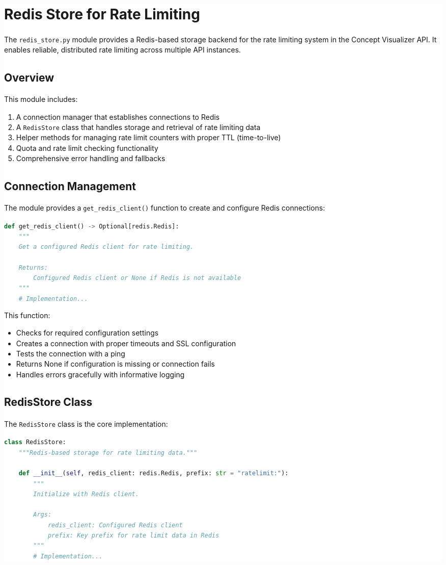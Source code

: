 # Redis Store for Rate Limiting

The `redis_store.py` module provides a Redis-based storage backend for the rate limiting system in the Concept Visualizer API. It enables reliable, distributed rate limiting across multiple API instances.

## Overview

This module includes:

1. A connection manager that establishes connections to Redis
2. A `RedisStore` class that handles storage and retrieval of rate limiting data
3. Helper methods for managing rate limit counters with proper TTL (time-to-live)
4. Quota and rate limit checking functionality
5. Comprehensive error handling and fallbacks

## Connection Management

The module provides a `get_redis_client()` function to create and configure Redis connections:

```python
def get_redis_client() -> Optional[redis.Redis]:
    """
    Get a configured Redis client for rate limiting.

    Returns:
        Configured Redis client or None if Redis is not available
    """
    # Implementation...
```

This function:

- Checks for required configuration settings
- Creates a connection with proper timeouts and SSL configuration
- Tests the connection with a ping
- Returns None if configuration is missing or connection fails
- Handles errors gracefully with informative logging

## RedisStore Class

The `RedisStore` class is the core implementation:

```python
class RedisStore:
    """Redis-based storage for rate limiting data."""

    def __init__(self, redis_client: redis.Redis, prefix: str = "ratelimit:"):
        """
        Initialize with Redis client.

        Args:
            redis_client: Configured Redis client
            prefix: Key prefix for rate limit data in Redis
        """
        # Implementation...
```
